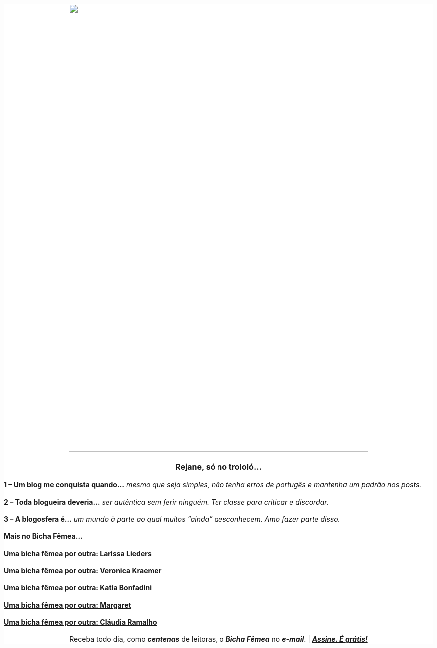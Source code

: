 <p style="text-align: center;">
  <a href="http://www.trololodemulher.com.br/blog/wp-content/uploads/2011/05/Rejane-Casa-Corpo-e-Cia2.jpg"><img class="alignnone size-full wp-image-6323" title="Rejane - Casa Corpo e Cia[2]" src="http://www.trololodemulher.com.br/blog/wp-content/uploads/2011/05/Rejane-Casa-Corpo-e-Cia2.jpg" alt="" width="600" height="898" /></a>
</p>

<p style="text-align: center;">
  <strong><span style="font-size: medium;">Rejane, só no trololó…</span></strong>
</p>

<p style="text-align: justify;">
  <strong>1 &#8211; Um blog me conquista quando&#8230;</strong> <em>mesmo que seja simples, não tenha erros de portugês e mantenha um padrão nos posts. </em>
</p>

<p style="text-align: justify;">
  <strong>2 &#8211; Toda blogueira deveria&#8230;</strong> <em>ser autêntica sem ferir ninguém. Ter classe para criticar e discordar.</em>
</p>

<p style="text-align: justify;">
  <strong>3 &#8211; A blogosfera é&#8230;</strong> <em>um mundo à parte ao qual muitos &#8220;ainda&#8221; desconhecem. Amo fazer parte disso.</em>
</p>

<p style="text-align: justify;">
  <strong>Mais no Bicha Fêmea…</strong>
</p>

<p style="text-align: justify;">
  <strong><a href="http://www.trololodemulher.com.br/2011/02/23/entrevista-larissa-lieders/">Uma bicha fêmea por outra: Larissa Lieders</a></strong>
</p>

<p style="text-align: justify;">
  <strong><a href="http://www.trololodemulher.com.br/2010/11/17/entrevista-veronica-kraemer/">Uma bicha fêmea por outra: Veronica Kraemer</a></strong>
</p>

<p style="text-align: justify;">
  <strong><a href="http://www.trololodemulher.com.br/2010/09/22/entrevista-katia-bonfadini/">Uma bicha fêmea por outra: Katia Bonfadini</a></strong>
</p>

<p style="text-align: justify;">
  <strong><a href="http://www.trololodemulher.com.br/2010/08/11/entrevista-margaret/">Uma bicha fêmea por outra: Margaret</a></strong>
</p>

<p style="text-align: justify;">
  <strong><a href="http://www.trololodemulher.com.br/2010/07/14/entrevista-claudia-ramalho/">Uma bicha fêmea por outra: Cláudia Ramalho</a></strong>
</p>

<p style="text-align: center;">
  Receba todo dia, como <strong><em>centenas</em></strong> de leitoras, o <strong><em>Bicha Fêmea</em></strong> no <strong><em>e-mail</em></strong>. | <strong><em><a href="http://feedburner.google.com/fb/a/mailverify?uri=blogbichafemea&loc=pt_BR">Assine. É grátis!</a></em></strong>
</p>
